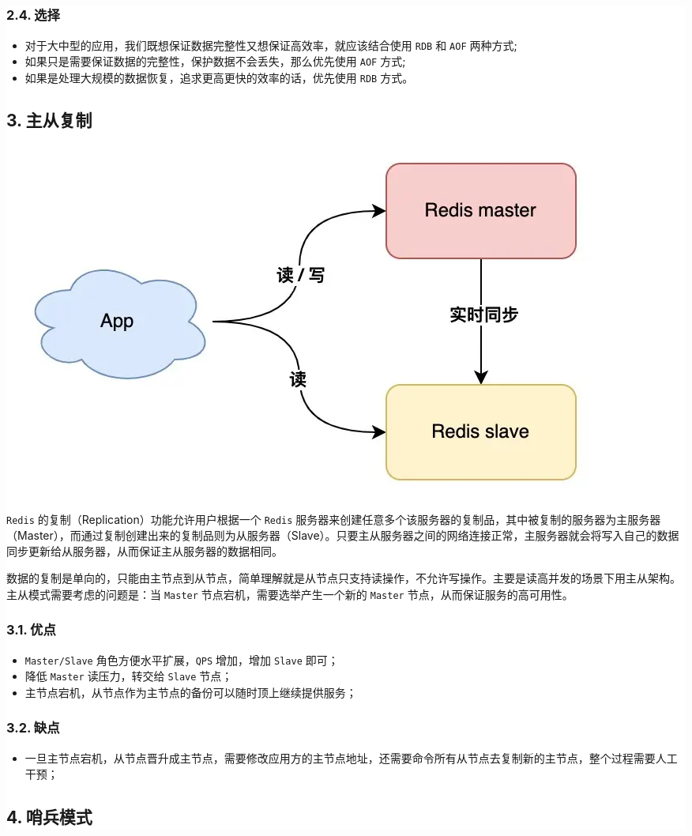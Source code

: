 ### 2.4. 选择

- 对于大中型的应用，我们既想保证数据完整性又想保证高效率，就应该结合使用 `RDB` 和 `AOF` 两种方式;
- 如果只是需要保证数据的完整性，保护数据不会丢失，那么优先使用 `AOF` 方式;
- 如果是处理大规模的数据恢复，追求更高更快的效率的话，优先使用 `RDB` 方式。



## 3. 主从复制

![img](/media/image/2024-03-12-Redis介绍/master_slave.webp)

`Redis` 的复制（Replication）功能允许用户根据一个 `Redis` 服务器来创建任意多个该服务器的复制品，其中被复制的服务器为主服务器（Master），而通过复制创建出来的复制品则为从服务器（Slave）。只要主从服务器之间的网络连接正常，主服务器就会将写入自己的数据同步更新给从服务器，从而保证主从服务器的数据相同。

数据的复制是单向的，只能由主节点到从节点，简单理解就是从节点只支持读操作，不允许写操作。主要是读高并发的场景下用主从架构。主从模式需要考虑的问题是：当 `Master` 节点宕机，需要选举产生一个新的 `Master` 节点，从而保证服务的高可用性。

### 3.1. 优点

- `Master/Slave` 角色方便水平扩展，`QPS` 增加，增加 `Slave` 即可；
- 降低 `Master` 读压力，转交给 `Slave` 节点；
- 主节点宕机，从节点作为主节点的备份可以随时顶上继续提供服务；

### 3.2. 缺点

- 一旦主节点宕机，从节点晋升成主节点，需要修改应用方的主节点地址，还需要命令所有从节点去复制新的主节点，整个过程需要人工干预；



## 4. 哨兵模式
